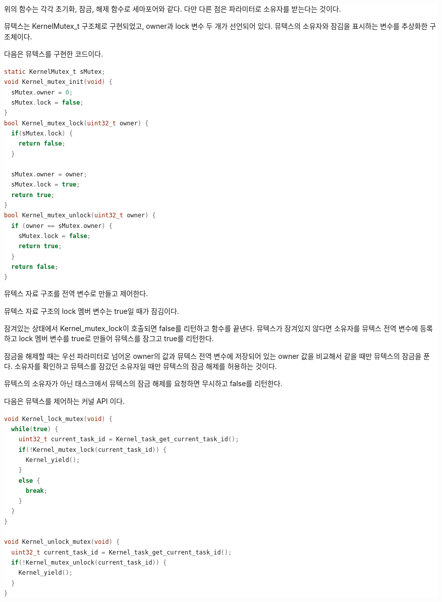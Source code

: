 위의 함수는 각각 초기화, 잠금, 해제 함수로 세마포어와 같다. 다만 다른 점은 파라미터로 소유자를 받는다는 것이다.

뮤텍스는 KernelMutex_t 구조체로 구현되었고, owner과 lock 변수 두 개가 선언되어 있다. 뮤텍스의 소유자와 잠김을 표시하는 변수를 추상화한 구조체이다.

다음은 뮤텍스를 구현한 코드이다.

```c
static KernelMutex_t sMutex;
void Kernel_mutex_init(void) {
  sMutex.owner = 0;
  sMutex.lock = false;
}
bool Kernel_mutex_lock(uint32_t owner) {
  if(sMutex.lock) {
    return false;
  }

  sMutex.owner = owner;
  sMutex.lock = true;
  return true;
}
bool Kernel_mutex_unlock(uint32_t owner) {
  if (owner == sMutex.owner) {
    sMutex.lock = false;
    return true;
  }
  return false;
}
```
뮤텍스 자료 구조를 전역 변수로 만들고 제어한다.

뮤텍스 자료 구조의 lock 멤버 변수는 true일 때가 잠김이다.

잠겨있는 상태에서 Kernel_mutex_lock이 호출되면 false를 리턴하고 함수를 끝낸다. 뮤텍스가 잠겨있지 않다면 소유자를 뮤텍스 전역 변수에 등록하고 lock 멤버 변수를 true로 만들어 뮤텍스를 잠그고 true를 리턴한다.

잠금을 해제할 때는 우선 파라미터로 넘어온 owner의 값과 뮤텍스 전역 변수에 저장되어 있는 owner 값을 비교해서 같을 때만 뮤텍스의 잠금을 푼다. 소유자를 확인하고 뮤텍스를 잠갔던 소유자일 때만 뮤텍스의 잠금 해제를 허용하는 것이다.

뮤텍스의 소유자가 아닌 태스크에서 뮤텍스의 잠금 해제를 요청하면 무시하고 false를 리턴한다.

다음은 뮤텍스를 제어하는 커널 API 이다.

```c
void Kernel_lock_mutex(void) {
  while(true) {
    uint32_t current_task_id = Kernel_task_get_current_task_id();
    if(!Kernel_mutex_lock(current_task_id)) {
      Kernel_yield();
    }
    else {
      break;
    }
  }
}

void Kernel_unlock_mutex(void) {
  uint32_t current_task_id = Kernel_task_get_current_task_id();
  if(!Kernel_mutex_unlock(current_task_id)) {
    Kernel_yield();
  }
}
```
